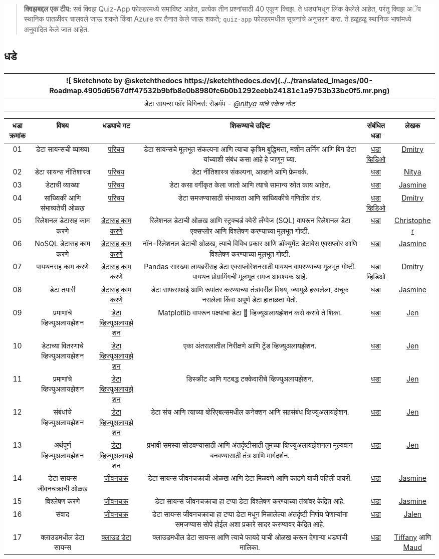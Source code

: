 > **क्विझबद्दल एक टीप:** सर्व क्विझ Quiz-App फोल्डरमध्ये समाविष्ट आहेत, प्रत्येक तीन प्रश्नांसाठी 40 एकूण क्विझ. ते धड्यांमधून लिंक केलेले आहेत, परंतु क्विझ अॅप स्थानिक पातळीवर चालवले जाऊ शकते किंवा Azure वर तैनात केले जाऊ शकते; `quiz-app` फोल्डरमधील सूचनांचे अनुसरण करा. ते हळूहळू स्थानिक भाषांमध्ये अनुवादित केले जात आहेत.

## धडे
|![ Sketchnote by @sketchthedocs https://sketchthedocs.dev](../../translated_images/00-Roadmap.4905d6567dff47532b9bfb8e0b8980fc6b0b1292eebb24181c1a9753b33bc0f5.mr.png)|
|:---:|
| डेटा सायन्स फॉर बिगिनर्स: रोडमॅप - _[@nitya](https://twitter.com/nitya) यांचे स्केच नोट_ |

| धडा क्रमांक | विषय | धड्याचे गट | शिकण्याचे उद्दिष्ट | संबंधित धडा | लेखक |
| :-----------: | :----------------------------------------: | :--------------------------------------------------: | :-----------------------------------------------------------------------------------------------------------------------------------------------------------------------: | :---------------------------------------------------------------------: | :----: |
| 01 | डेटा सायन्सची व्याख्या | [परिचय](1-Introduction/README.md) | डेटा सायन्सचे मूलभूत संकल्पना आणि त्याचा कृत्रिम बुद्धिमत्ता, मशीन लर्निंग आणि बिग डेटा यांच्याशी संबंध कसा आहे हे जाणून घ्या. | [धडा](1-Introduction/01-defining-data-science/README.md) [व्हिडिओ](https://youtu.be/beZ7Mb_oz9I) | [Dmitry](http://soshnikov.com) |
| 02 | डेटा सायन्स नीतिशास्त्र | [परिचय](1-Introduction/README.md) | डेटा नीतिशास्त्र संकल्पना, आव्हाने आणि फ्रेमवर्क. | [धडा](1-Introduction/02-ethics/README.md) | [Nitya](https://twitter.com/nitya) |
| 03 | डेटाची व्याख्या | [परिचय](1-Introduction/README.md) | डेटा कसा वर्गीकृत केला जातो आणि त्याचे सामान्य स्रोत काय आहेत. | [धडा](1-Introduction/03-defining-data/README.md) | [Jasmine](https://www.twitter.com/paladique) |
| 04 | सांख्यिकी आणि संभाव्यतेची ओळख | [परिचय](1-Introduction/README.md) | डेटा समजण्यासाठी संभाव्यता आणि सांख्यिकीचे गणितीय तंत्र. | [धडा](1-Introduction/04-stats-and-probability/README.md) [व्हिडिओ](https://youtu.be/Z5Zy85g4Yjw) | [Dmitry](http://soshnikov.com) |
| 05 | रिलेशनल डेटासह काम करणे | [डेटासह काम करणे](2-Working-With-Data/README.md) | रिलेशनल डेटाची ओळख आणि स्ट्रक्चर्ड क्वेरी लँग्वेज (SQL) वापरून रिलेशनल डेटा एक्सप्लोर आणि विश्लेषण करण्याच्या मूलभूत गोष्टी. | [धडा](2-Working-With-Data/05-relational-databases/README.md) | [Christopher](https://www.twitter.com/geektrainer) | | |
| 06 | NoSQL डेटासह काम करणे | [डेटासह काम करणे](2-Working-With-Data/README.md) | नॉन-रिलेशनल डेटाची ओळख, त्याचे विविध प्रकार आणि डॉक्युमेंट डेटाबेस एक्सप्लोर आणि विश्लेषण करण्याच्या मूलभूत गोष्टी. | [धडा](2-Working-With-Data/06-non-relational/README.md) | [Jasmine](https://twitter.com/paladique)|
| 07 | पायथनसह काम करणे | [डेटासह काम करणे](2-Working-With-Data/README.md) | Pandas सारख्या लायब्ररीसह डेटा एक्सप्लोरेशनसाठी पायथन वापरण्याच्या मूलभूत गोष्टी. पायथन प्रोग्रामिंगची मूलभूत समज आवश्यक आहे. | [धडा](2-Working-With-Data/07-python/README.md) [व्हिडिओ](https://youtu.be/dZjWOGbsN4Y) | [Dmitry](http://soshnikov.com) |
| 08 | डेटा तयारी | [डेटासह काम करणे](2-Working-With-Data/README.md) | डेटा साफसफाई आणि रूपांतर करण्याच्या तंत्रांवरील विषय, ज्यामुळे हरवलेला, अचूक नसलेला किंवा अपूर्ण डेटा हाताळता येतो. | [धडा](2-Working-With-Data/08-data-preparation/README.md) | [Jasmine](https://www.twitter.com/paladique) |
| 09 | प्रमाणांचे व्हिज्युअलायझेशन | [डेटा व्हिज्युअलायझेशन](3-Data-Visualization/README.md) | Matplotlib वापरून पक्ष्यांचा डेटा 🦆 व्हिज्युअलायझेशन कसे करावे ते शिका. | [धडा](3-Data-Visualization/09-visualization-quantities/README.md) | [Jen](https://twitter.com/jenlooper) |
| 10 | डेटाच्या वितरणाचे व्हिज्युअलायझेशन | [डेटा व्हिज्युअलायझेशन](3-Data-Visualization/README.md) | एका अंतरालातील निरीक्षणे आणि ट्रेंड व्हिज्युअलायझेशन. | [धडा](3-Data-Visualization/10-visualization-distributions/README.md) | [Jen](https://twitter.com/jenlooper) |
| 11 | प्रमाणांचे व्हिज्युअलायझेशन | [डेटा व्हिज्युअलायझेशन](3-Data-Visualization/README.md) | डिस्क्रीट आणि गटबद्ध टक्केवारीचे व्हिज्युअलायझेशन. | [धडा](3-Data-Visualization/11-visualization-proportions/README.md) | [Jen](https://twitter.com/jenlooper) |
| 12 | संबंधांचे व्हिज्युअलायझेशन | [डेटा व्हिज्युअलायझेशन](3-Data-Visualization/README.md) | डेटा संच आणि त्याच्या व्हेरिएबल्समधील कनेक्शन आणि सहसंबंध व्हिज्युअलायझेशन. | [धडा](3-Data-Visualization/12-visualization-relationships/README.md) | [Jen](https://twitter.com/jenlooper) |
| 13 | अर्थपूर्ण व्हिज्युअलायझेशन | [डेटा व्हिज्युअलायझेशन](3-Data-Visualization/README.md) | प्रभावी समस्या सोडवण्यासाठी आणि अंतर्दृष्टीसाठी तुमच्या व्हिज्युअलायझेशनला मूल्यवान बनवण्यासाठी तंत्र आणि मार्गदर्शन. | [धडा](3-Data-Visualization/13-meaningful-visualizations/README.md) | [Jen](https://twitter.com/jenlooper) |
| 14 | डेटा सायन्स जीवनचक्राची ओळख | [जीवनचक्र](4-Data-Science-Lifecycle/README.md) | डेटा सायन्स जीवनचक्राची ओळख आणि डेटा मिळवणे आणि काढणे याची पहिली पायरी. | [धडा](4-Data-Science-Lifecycle/14-Introduction/README.md) | [Jasmine](https://twitter.com/paladique) |
| 15 | विश्लेषण करणे | [जीवनचक्र](4-Data-Science-Lifecycle/README.md) | डेटा सायन्स जीवनचक्राचा हा टप्पा डेटा विश्लेषण करण्याच्या तंत्रांवर केंद्रित आहे. | [धडा](4-Data-Science-Lifecycle/15-analyzing/README.md) | [Jasmine](https://twitter.com/paladique) | | |
| 16 | संवाद | [जीवनचक्र](4-Data-Science-Lifecycle/README.md) | डेटा सायन्स जीवनचक्राचा हा टप्पा डेटा मधून मिळालेल्या अंतर्दृष्टी निर्णय घेणाऱ्यांना समजण्यास सोपे होईल अशा प्रकारे सादर करण्यावर केंद्रित आहे. | [धडा](4-Data-Science-Lifecycle/16-communication/README.md) | [Jalen](https://twitter.com/JalenMcG) | | |
| 17 | क्लाउडमधील डेटा सायन्स | [क्लाउड डेटा](5-Data-Science-In-Cloud/README.md) | क्लाउडमधील डेटा सायन्स आणि त्याचे फायदे याची ओळख करून देणाऱ्या धड्यांची मालिका. | [धडा](5-Data-Science-In-Cloud/17-Introduction/README.md) | [Tiffany](https://twitter.com/TiffanySouterre) आणि [Maud](https://twitter.com/maudstweets) |